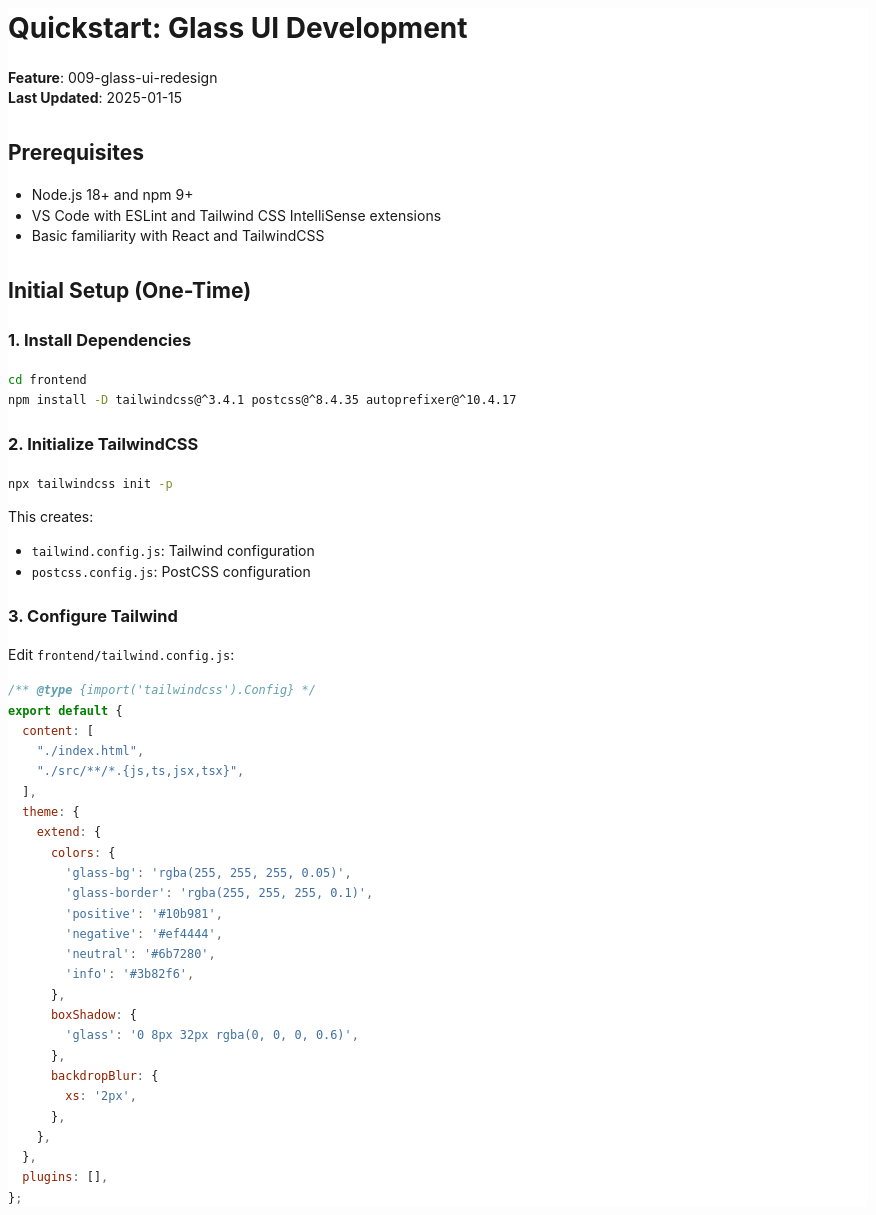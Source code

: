 # Quickstart: Glass UI Development

**Feature**: 009-glass-ui-redesign  
**Last Updated**: 2025-01-15

## Prerequisites

- Node.js 18+ and npm 9+
- VS Code with ESLint and Tailwind CSS IntelliSense extensions
- Basic familiarity with React and TailwindCSS

## Initial Setup (One-Time)

### 1. Install Dependencies

```bash
cd frontend
npm install -D tailwindcss@^3.4.1 postcss@^8.4.35 autoprefixer@^10.4.17
```

### 2. Initialize TailwindCSS

```bash
npx tailwindcss init -p
```

This creates:

- `tailwind.config.js`: Tailwind configuration
- `postcss.config.js`: PostCSS configuration

### 3. Configure Tailwind

Edit `frontend/tailwind.config.js`:

```javascript
/** @type {import('tailwindcss').Config} */
export default {
  content: [
    "./index.html",
    "./src/**/*.{js,ts,jsx,tsx}",
  ],
  theme: {
    extend: {
      colors: {
        'glass-bg': 'rgba(255, 255, 255, 0.05)',
        'glass-border': 'rgba(255, 255, 255, 0.1)',
        'positive': '#10b981',
        'negative': '#ef4444',
        'neutral': '#6b7280',
        'info': '#3b82f6',
      },
      boxShadow: {
        'glass': '0 8px 32px rgba(0, 0, 0, 0.6)',
      },
      backdropBlur: {
        xs: '2px',
      },
    },
  },
  plugins: [],
};
```
